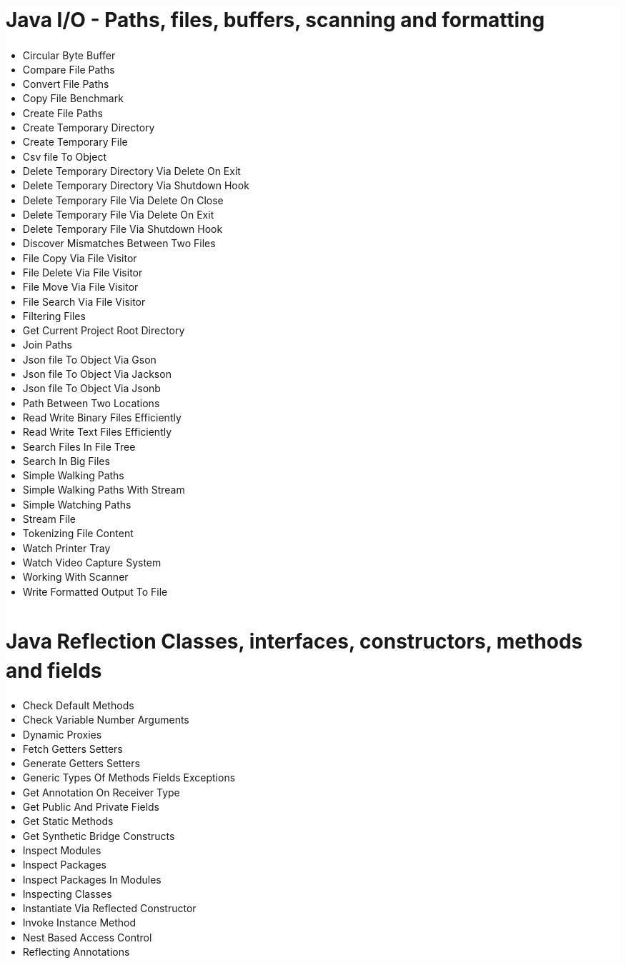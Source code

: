 # Java I/O - Paths, files, buffers, scanning and formatting

- Circular Byte Buffer
- Compare File Paths
- Convert File Paths
- Copy File Benchmark
- Create File Paths
- Create Temporary Directory
- Create Temporary File
- Csv file To Object
- Delete Temporary Directory Via Delete On Exit
- Delete Temporary Directory Via Shutdown Hook
- Delete Temporary File Via Delete On Close
- Delete Temporary File Via Delete On Exit
- Delete Temporary File Via Shutdown Hook
- Discover Mismatches Between Two Files
- File Copy Via File Visitor
- File Delete Via File Visitor
- File Move Via File Visitor
- File Search Via File Visitor
- Filtering Files
- Get Current Project Root Directory
- Join Paths
- Json file To Object Via Gson
- Json file To Object Via Jackson
- Json file To Object Via Jsonb
- Path Between Two Locations
- Read Write Binary Files Efficiently
- Read Write Text Files Efficiently
- Search Files In File Tree
- Search In Big Files
- Simple Walking Paths
- Simple Walking Paths With Stream
- Simple Watching Paths
- Stream File
- Tokenizing File Content
- Watch Printer Tray
- Watch Video Capture System
- Working With Scanner
- Write Formatted Output To File

# Java Reflection Classes, interfaces, constructors, methods and fields

- Check Default Methods
- Check Variable Number Arguments
- Dynamic Proxies
- Fetch Getters Setters
- Generate Getters Setters
- Generic Types Of Methods Fields Exceptions
- Get Annotation On Receiver Type
- Get Public And Private Fields
- Get Static Methods
- Get Synthetic Bridge Constructs
- Inspect Modules
- Inspect Packages
- Inspect Packages In Modules
- Inspecting Classes
- Instantiate Via Reflected Constructor
- Invoke Instance Method
- Nest Based Access Control
- Reflecting Annotations